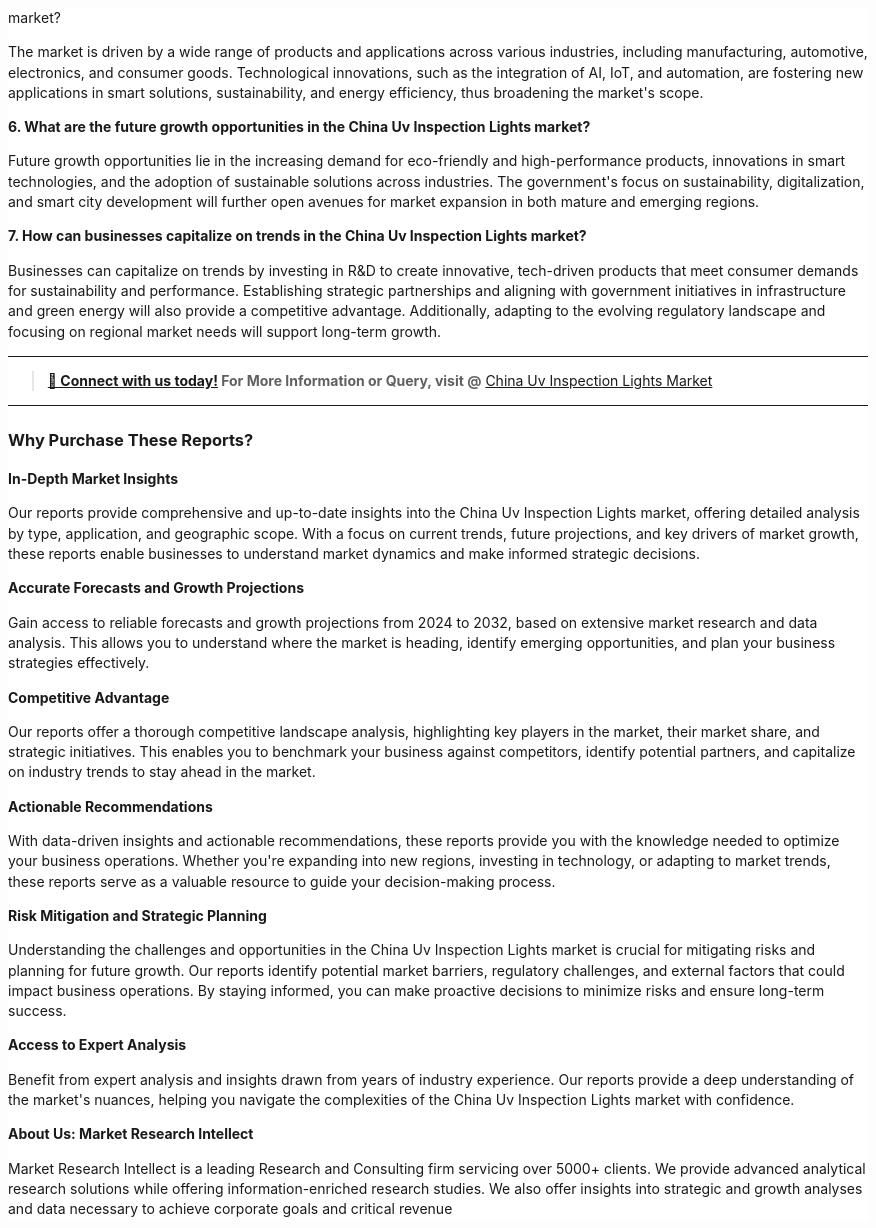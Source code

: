 market?</strong></p><p class="" data-start="1951" data-end="2402">The market is driven by a wide range of products and applications across various industries, including manufacturing, automotive, electronics, and consumer goods. Technological innovations, such as the integration of AI, IoT, and automation, are fostering new applications in smart solutions, sustainability, and energy efficiency, thus broadening the market's scope.</p><p class="" data-start="2404" data-end="2849"><strong data-start="2404" data-end="2477">6. What are the future growth opportunities in the China Uv Inspection Lights market?</strong></p><p class="" data-start="2404" data-end="2849">Future growth opportunities lie in the increasing demand for eco-friendly and high-performance products, innovations in smart technologies, and the adoption of sustainable solutions across industries. The government's focus on sustainability, digitalization, and smart city development will further open avenues for market expansion in both mature and emerging regions.</p><p class="" data-start="2851" data-end="3371"><strong data-start="2851" data-end="2923">7. How can businesses capitalize on trends in the China Uv Inspection Lights market?</strong></p><p class="" data-start="2851" data-end="3371">Businesses can capitalize on trends by investing in R&amp;D to create innovative, tech-driven products that meet consumer demands for sustainability and performance. Establishing strategic partnerships and aligning with government initiatives in infrastructure and green energy will also provide a competitive advantage. Additionally, adapting to the evolving regulatory landscape and focusing on regional market needs will support long-term growth.</p><hr /><blockquote><p><span class="font-[700]"><strong><a href="https://www.marketresearchintellect.com/product/global-uv-inspection-lights-market-size-and-forecast/?utm_source=Linkedin&utm_medium=047">📩 Connect with us today!</a> For More Information or Query, visit&nbsp;@</strong>&nbsp;</span><span class="font-[700]"><a href="https://www.marketresearchintellect.com/product/global-uv-inspection-lights-market-size-and-forecast/?utm_source=Linkedin&utm_medium=047" target="_blank" data-tracking-control-name="article-ssr-frontend-pulse_little-text-block" data-tracking-will-navigate="" data-test-link="">China Uv Inspection Lights Market</a></span></p></blockquote><hr /><h3 class="" data-start="164" data-end="199"><strong data-start="168" data-end="199">Why Purchase These Reports?</strong></h3><p class="" data-start="201" data-end="575"><strong data-start="201" data-end="229">In-Depth Market Insights</strong></p><p class="" data-start="201" data-end="575">Our reports provide comprehensive and up-to-date insights into the China Uv Inspection Lights market, offering detailed analysis by type, application, and geographic scope. With a focus on current trends, future projections, and key drivers of market growth, these reports enable businesses to understand market dynamics and make informed strategic decisions.</p><p class="" data-start="577" data-end="893"><strong data-start="577" data-end="622">Accurate Forecasts and Growth Projections</strong></p><p class="" data-start="577" data-end="893">Gain access to reliable forecasts and growth projections from 2024 to 2032, based on extensive market research and data analysis. This allows you to understand where the market is heading, identify emerging opportunities, and plan your business strategies effectively.</p><p class="" data-start="895" data-end="1227"><strong data-start="895" data-end="920">Competitive Advantage</strong></p><p class="" data-start="895" data-end="1227">Our reports offer a thorough competitive landscape analysis, highlighting key players in the market, their market share, and strategic initiatives. This enables you to benchmark your business against competitors, identify potential partners, and capitalize on industry trends to stay ahead in the market.</p><p class="" data-start="1229" data-end="1589"><strong data-start="1229" data-end="1259">Actionable Recommendations</strong></p><p class="" data-start="1229" data-end="1589">With data-driven insights and actionable recommendations, these reports provide you with the knowledge needed to optimize your business operations. Whether you're expanding into new regions, investing in technology, or adapting to market trends, these reports serve as a valuable resource to guide your decision-making process.</p><p class="" data-start="1591" data-end="2004"><strong data-start="1591" data-end="1633">Risk Mitigation and Strategic Planning</strong></p><p class="" data-start="1591" data-end="2004">Understanding the challenges and opportunities in the China Uv Inspection Lights market is crucial for mitigating risks and planning for future growth. Our reports identify potential market barriers, regulatory challenges, and external factors that could impact business operations. By staying informed, you can make proactive decisions to minimize risks and ensure long-term success.</p><p class="" data-start="2006" data-end="2266"><strong data-start="2006" data-end="2035">Access to Expert Analysis</strong></p><p class="" data-start="2006" data-end="2266">Benefit from expert analysis and insights drawn from years of industry experience. Our reports provide a deep understanding of the market's nuances, helping you navigate the complexities of the China Uv Inspection Lights market with confidence.</p><p><strong><span class="font-[700]">About Us: Market Research Intellect</span></strong></p><p><span class="">Market Research Intellect is a leading Research and Consulting firm servicing over 5000+ clients. We provide advanced analytical research solutions while offering information-enriched research studies.&nbsp;</span>We also offer insights into strategic and growth analyses and data necessary to achieve corporate goals and critical revenue